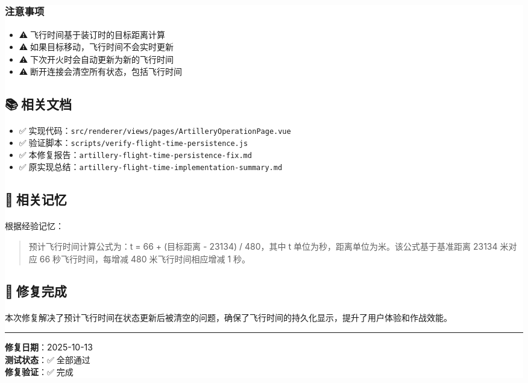 ### 注意事项

- ⚠️ 飞行时间基于装订时的目标距离计算
- ⚠️ 如果目标移动，飞行时间不会实时更新
- ⚠️ 下次开火时会自动更新为新的飞行时间
- ⚠️ 断开连接会清空所有状态，包括飞行时间

## 📚 相关文档

- ✅ 实现代码：`src/renderer/views/pages/ArtilleryOperationPage.vue`
- ✅ 验证脚本：`scripts/verify-flight-time-persistence.js`
- ✅ 本修复报告：`artillery-flight-time-persistence-fix.md`
- ✅ 原实现总结：`artillery-flight-time-implementation-summary.md`

## 🔗 相关记忆

根据经验记忆：

> 预计飞行时间计算公式为：t = 66 + (目标距离 - 23134) / 480，其中 t 单位为秒，距离单位为米。该公式基于基准距离 23134 米对应 66 秒飞行时间，每增减 480 米飞行时间相应增减 1 秒。

## 🎉 修复完成

本次修复解决了预计飞行时间在状态更新后被清空的问题，确保了飞行时间的持久化显示，提升了用户体验和作战效能。

---

**修复日期**：2025-10-13  
**测试状态**：✅ 全部通过  
**修复验证**：✅ 完成
